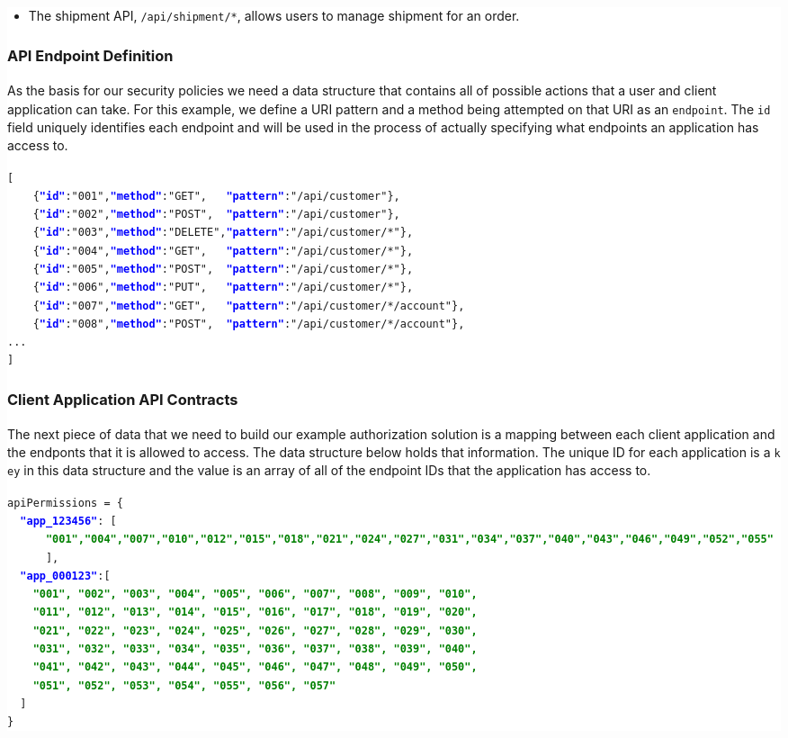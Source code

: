 * The shipment API, `/api/shipment/*`, allows users to manage shipment for an order.

### API Endpoint Definition

As the basis for our security policies we need a data structure that contains all of possible actions that a user and client application can take. For this example, we define a URI pattern and a method being attempted on that URI as an `endpoint`. The `id` field uniquely identifies each endpoint and will be used in the process of actually specifying what endpoints an application has access to.  
<pre><code>[
    {<span style="color:blue"><strong>"id"</strong></span>:"001",<span style="color:blue"><strong>"method"</strong></span>:"GET",   <span style="color:blue"><strong>"pattern"</strong></span>:"/api/customer"},
    {<span style="color:blue"><strong>"id"</strong></span>:"002",<span style="color:blue"><strong>"method"</strong></span>:"POST",  <span style="color:blue"><strong>"pattern"</strong></span>:"/api/customer"},
    {<span style="color:blue"><strong>"id"</strong></span>:"003",<span style="color:blue"><strong>"method"</strong></span>:"DELETE",<span style="color:blue"><strong>"pattern"</strong></span>:"/api/customer/*"},
    {<span style="color:blue"><strong>"id"</strong></span>:"004",<span style="color:blue"><strong>"method"</strong></span>:"GET",   <span style="color:blue"><strong>"pattern"</strong></span>:"/api/customer/*"},
    {<span style="color:blue"><strong>"id"</strong></span>:"005",<span style="color:blue"><strong>"method"</strong></span>:"POST",  <span style="color:blue"><strong>"pattern"</strong></span>:"/api/customer/*"},
    {<span style="color:blue"><strong>"id"</strong></span>:"006",<span style="color:blue"><strong>"method"</strong></span>:"PUT",   <span style="color:blue"><strong>"pattern"</strong></span>:"/api/customer/*"},
    {<span style="color:blue"><strong>"id"</strong></span>:"007",<span style="color:blue"><strong>"method"</strong></span>:"GET",   <span style="color:blue"><strong>"pattern"</strong></span>:"/api/customer/*/account"},
    {<span style="color:blue"><strong>"id"</strong></span>:"008",<span style="color:blue"><strong>"method"</strong></span>:"POST",  <span style="color:blue"><strong>"pattern"</strong></span>:"/api/customer/*/account"},
...
]
</code></pre>

### Client Application API Contracts

The next piece of data that we need to build our example authorization solution is a mapping between each client application and the endponts that it is allowed to access. The data structure below holds that information. The unique ID for each application is a `key` in this data structure and the value is an array of all of the endpoint IDs that the application has access to. 
<pre><code>apiPermissions = {
  <span style="color:blue"><strong>"app_123456"</strong></span>: [ <span style="color:green"><strong>
      "001","004","007","010","012","015","018","021","024","027","031","034","037","040","043","046","049","052","055" </strong></span>
      ],
  <span style="color:blue"><strong>"app_000123"</strong></span>:[ <span style="color:green"><strong>
    "001", "002", "003", "004", "005", "006", "007", "008", "009", "010", 
    "011", "012", "013", "014", "015", "016", "017", "018", "019", "020",
    "021", "022", "023", "024", "025", "026", "027", "028", "029", "030",
    "031", "032", "033", "034", "035", "036", "037", "038", "039", "040",
    "041", "042", "043", "044", "045", "046", "047", "048", "049", "050",
    "051", "052", "053", "054", "055", "056", "057" </strong></span>
  ]
}
</code></pre>
